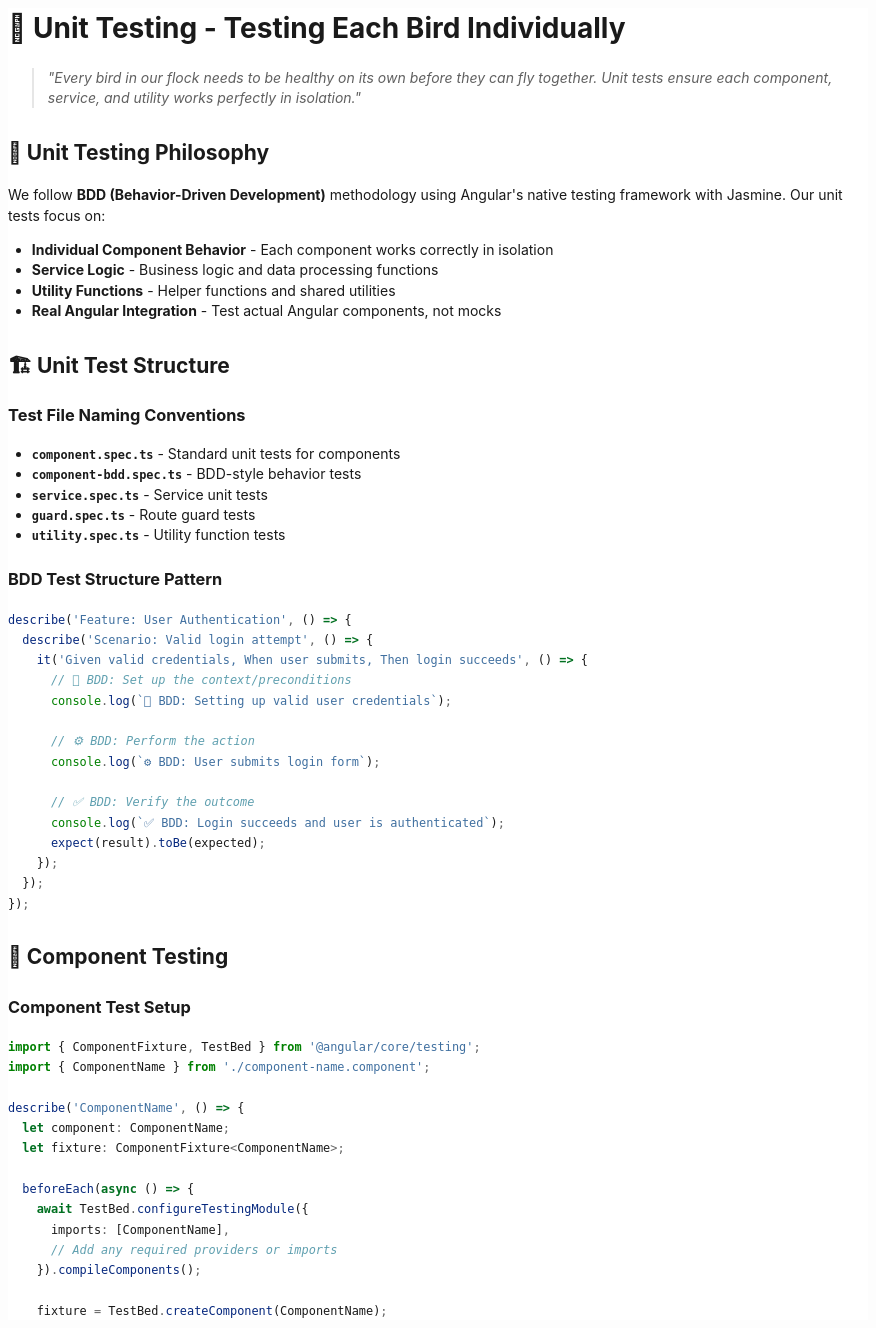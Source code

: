 # 🧪 Unit Testing - Testing Each Bird Individually

> *"Every bird in our flock needs to be healthy on its own before they can fly together. Unit tests ensure each component, service, and utility works perfectly in isolation."*

## 🎯 **Unit Testing Philosophy**

We follow **BDD (Behavior-Driven Development)** methodology using Angular's native testing framework with Jasmine. Our unit tests focus on:

- **Individual Component Behavior** - Each component works correctly in isolation
- **Service Logic** - Business logic and data processing functions
- **Utility Functions** - Helper functions and shared utilities
- **Real Angular Integration** - Test actual Angular components, not mocks

## 🏗️ **Unit Test Structure**

### **Test File Naming Conventions**
- **`component.spec.ts`** - Standard unit tests for components
- **`component-bdd.spec.ts`** - BDD-style behavior tests
- **`service.spec.ts`** - Service unit tests
- **`guard.spec.ts`** - Route guard tests
- **`utility.spec.ts`** - Utility function tests

### **BDD Test Structure Pattern**
```typescript
describe('Feature: User Authentication', () => {
  describe('Scenario: Valid login attempt', () => {
    it('Given valid credentials, When user submits, Then login succeeds', () => {
      // 🔧 BDD: Set up the context/preconditions
      console.log(`🔧 BDD: Setting up valid user credentials`);
      
      // ⚙️ BDD: Perform the action
      console.log(`⚙️ BDD: User submits login form`);
      
      // ✅ BDD: Verify the outcome
      console.log(`✅ BDD: Login succeeds and user is authenticated`);
      expect(result).toBe(expected);
    });
  });
});
```

## 🧪 **Component Testing**

### **Component Test Setup**
```typescript
import { ComponentFixture, TestBed } from '@angular/core/testing';
import { ComponentName } from './component-name.component';

describe('ComponentName', () => {
  let component: ComponentName;
  let fixture: ComponentFixture<ComponentName>;

  beforeEach(async () => {
    await TestBed.configureTestingModule({
      imports: [ComponentName],
      // Add any required providers or imports
    }).compileComponents();

    fixture = TestBed.createComponent(ComponentName);
```